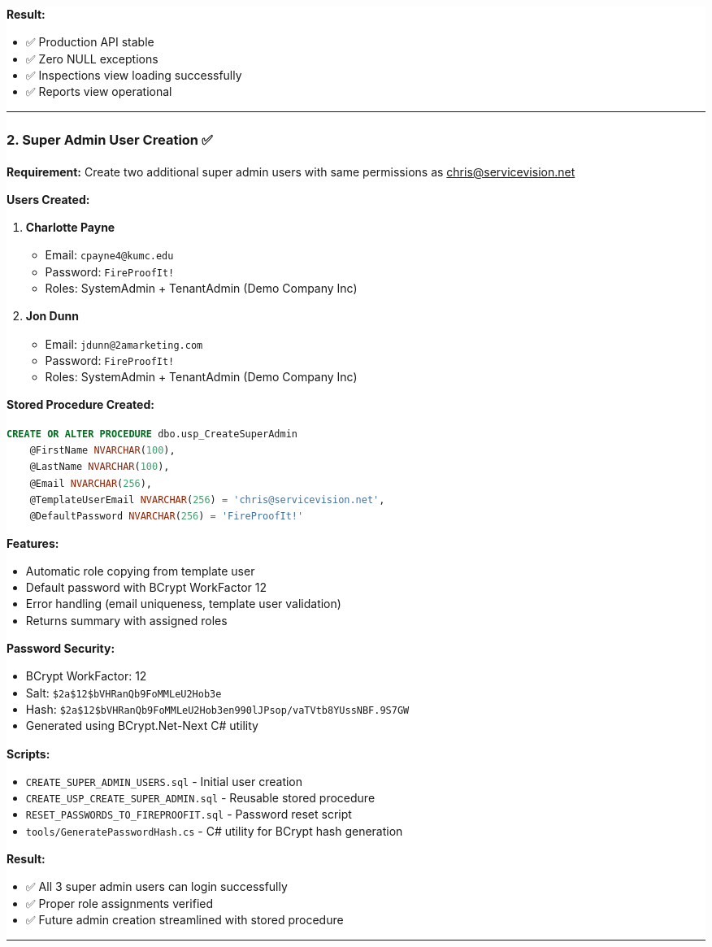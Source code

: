 **Result:**
- ✅ Production API stable
- ✅ Zero NULL exceptions
- ✅ Inspections view loading successfully
- ✅ Reports view operational

---

### 2. Super Admin User Creation ✅

**Requirement:**
Create two additional super admin users with same permissions as chris@servicevision.net

**Users Created:**

1. **Charlotte Payne**
   - Email: `cpayne4@kumc.edu`
   - Password: `FireProofIt!`
   - Roles: SystemAdmin + TenantAdmin (Demo Company Inc)

2. **Jon Dunn**
   - Email: `jdunn@2amarketing.com`
   - Password: `FireProofIt!`
   - Roles: SystemAdmin + TenantAdmin (Demo Company Inc)

**Stored Procedure Created:**
```sql
CREATE OR ALTER PROCEDURE dbo.usp_CreateSuperAdmin
    @FirstName NVARCHAR(100),
    @LastName NVARCHAR(100),
    @Email NVARCHAR(256),
    @TemplateUserEmail NVARCHAR(256) = 'chris@servicevision.net',
    @DefaultPassword NVARCHAR(256) = 'FireProofIt!'
```

**Features:**
- Automatic role copying from template user
- Default password with BCrypt WorkFactor 12
- Error handling (email uniqueness, template user validation)
- Returns summary with assigned roles

**Password Security:**
- BCrypt WorkFactor: 12
- Salt: `$2a$12$bVHRanQb9FoMMLeU2Hob3e`
- Hash: `$2a$12$bVHRanQb9FoMMLeU2Hob3en990lJPsop/vaTVtb8YUssNBF.9S7GW`
- Generated using BCrypt.Net-Next C# utility

**Scripts:**
- `CREATE_SUPER_ADMIN_USERS.sql` - Initial user creation
- `CREATE_USP_CREATE_SUPER_ADMIN.sql` - Reusable stored procedure
- `RESET_PASSWORDS_TO_FIREPROOFIT.sql` - Password reset script
- `tools/GeneratePasswordHash.cs` - C# utility for BCrypt hash generation

**Result:**
- ✅ All 3 super admin users can login successfully
- ✅ Proper role assignments verified
- ✅ Future admin creation streamlined with stored procedure

---